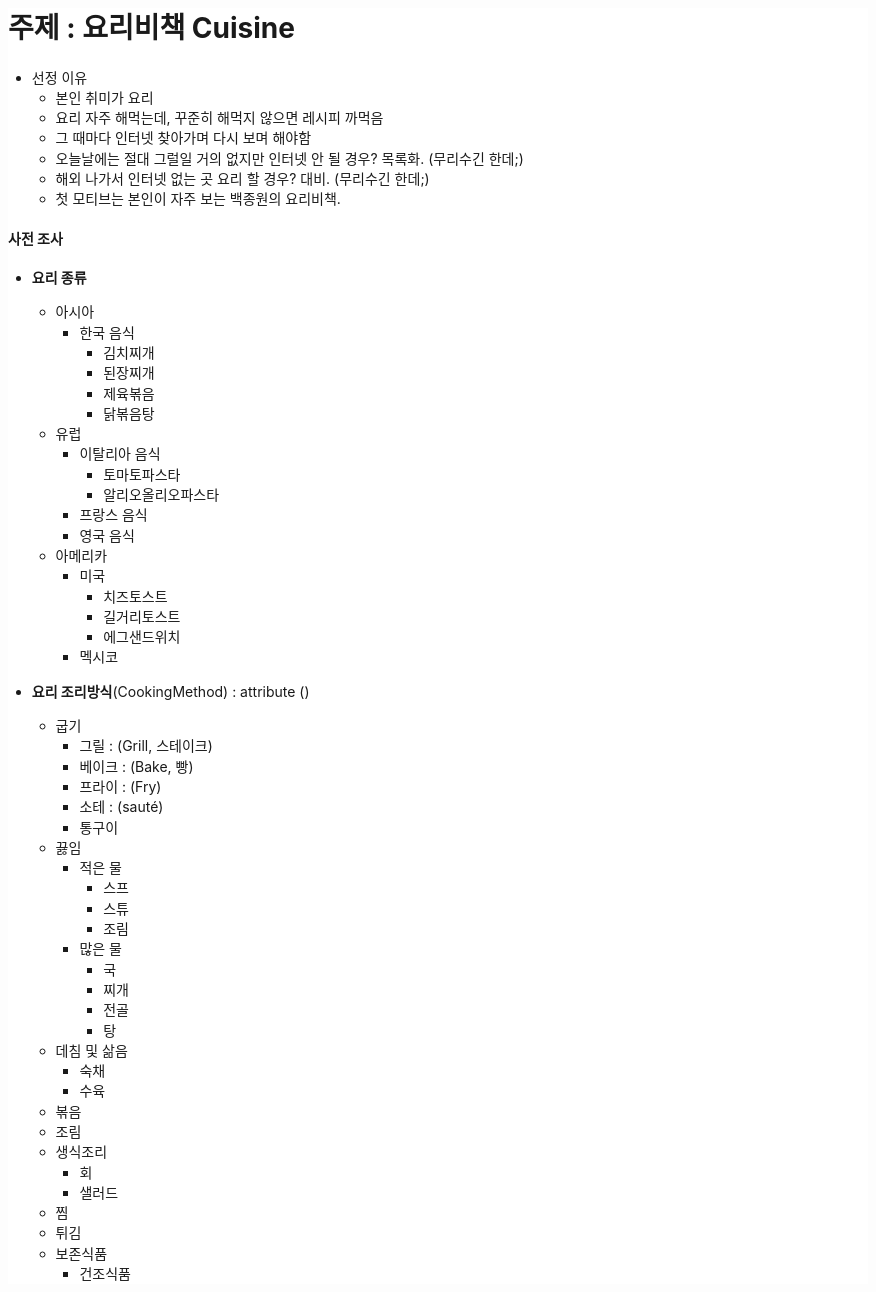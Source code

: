# 주제 : 요리비책 Cuisine

* 선정 이유
  * 본인 취미가 요리
  * 요리 자주 해먹는데, 꾸준히 해먹지 않으면 레시피 까먹음
  * 그 때마다 인터넷 찾아가며 다시 보며 해야함
  * 오늘날에는 절대 그럴일 거의 없지만 인터넷 안 될 경우? 목록화. (무리수긴 한데;)
  * 해외 나가서 인터넷 없는 곳 요리 할 경우? 대비. (무리수긴 한데;)
  * 첫 모티브는 본인이 자주 보는 백종원의 요리비책.



#### 사전 조사

* **요리 종류**
  * 아시아 	
    * 한국 음식
      * 김치찌개
      * 된장찌개
      * 제육볶음
      * 닭볶음탕
  * 유럽
    * 이탈리아 음식
      * 토마토파스타
      * 알리오올리오파스타
    * 프랑스 음식
    * 영국 음식
  * 아메리카
    * 미국
      * 치즈토스트
      * 길거리토스트
      * 에그샌드위치
    * 멕시코



* **요리 조리방식**(CookingMethod) : attribute ()
  * 굽기
    * 그릴 : (Grill, 스테이크)
    * 베이크 : (Bake, 빵)
    * 프라이 : (Fry)
    * 소테 : (sauté)
    * 통구이
  * 끓임
    * 적은 물
      * 스프
      * 스튜
      * 조림 
    * 많은 물
      * 국
      * 찌개
      * 전골
      * 탕
  * 데침 및 삶음
    * 숙채
    * 수육
  * 볶음
  * 조림
  * 생식조리
    * 회
    * 샐러드
  * 찜
  * 튀김
  * 보존식품
    * 건조식품